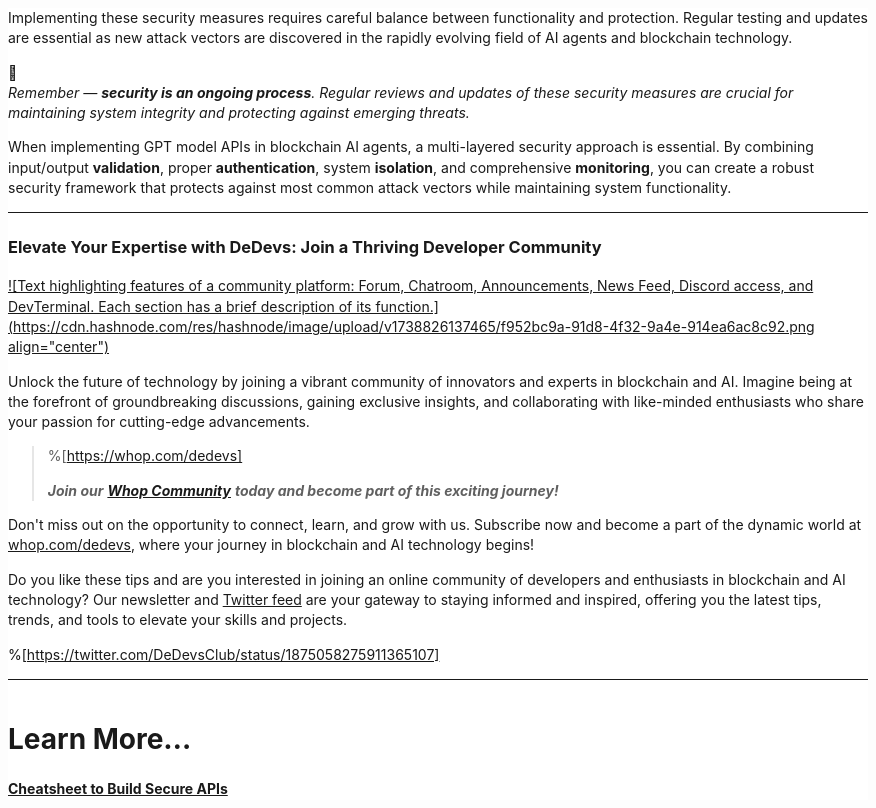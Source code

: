 Implementing these security measures requires careful balance between functionality and protection. Regular testing and updates are essential as new attack vectors are discovered in the rapidly evolving field of AI agents and blockchain technology.

<div data-node-type="callout">
<div data-node-type="callout-emoji">🧠</div>
<div data-node-type="callout-text"><em>Remember — </em><strong><em>security is an ongoing process</em></strong><em>. Regular reviews and updates of these security measures are crucial for maintaining system integrity and protecting against emerging threats.</em></div>
</div>

When implementing GPT model APIs in blockchain AI agents, a multi-layered security approach is essential. By combining input/output **validation**, proper **authentication**, system **isolation**, and comprehensive **monitoring**, you can create a robust security framework that protects against most common attack vectors while maintaining system functionality.

---

### Elevate Your Expertise with DeDevs: Join a Thriving Developer Community

[![Text highlighting features of a community platform: Forum, Chatroom, Announcements, News Feed, Discord access, and DevTerminal. Each section has a brief description of its function.](https://cdn.hashnode.com/res/hashnode/image/upload/v1738826137465/f952bc9a-91d8-4f32-9a4e-914ea6ac8c92.png align="center")](https://whop.com/dedevs)

Unlock the future of technology by joining a vibrant community of innovators and experts in blockchain and AI. Imagine being at the forefront of groundbreaking discussions, gaining exclusive insights, and collaborating with like-minded enthusiasts who share your passion for cutting-edge advancements.

> %[https://whop.com/dedevs] 
> 
> ***Join our*** [***Whop Community***](https://whop.com/dedevs) ***today and become part of this exciting journey!***

Don't miss out on the opportunity to connect, learn, and grow with us. Subscribe now and become a part of the dynamic world at [whop.com/dedevs](http://whop.com/dedevs), where your journey in blockchain and AI technology begins!

Do you like these tips and are you interested in joining an online community of developers and enthusiasts in blockchain and AI technology? Our newsletter and [Twitter feed](https://x.com/DeDevsClub) are your gateway to staying informed and inspired, offering you the latest tips, trends, and tools to elevate your skills and projects.

%[https://twitter.com/DeDevsClub/status/1875058275911365107] 

---

# Learn More…

#### [**Cheatsheet to Build Secure APIs**](https://media.licdn.com/dms/image/v2/D5610AQFnP6G7B1iLzw/image-shrink_800/image-shrink_800/0/1735621803361?e=2147483647&v=beta&t=3OyNBX8TDCuNzBNRJRUwZXJ4S4SOm2KdDzH1kBkvQbA/?ref=dedevs)

